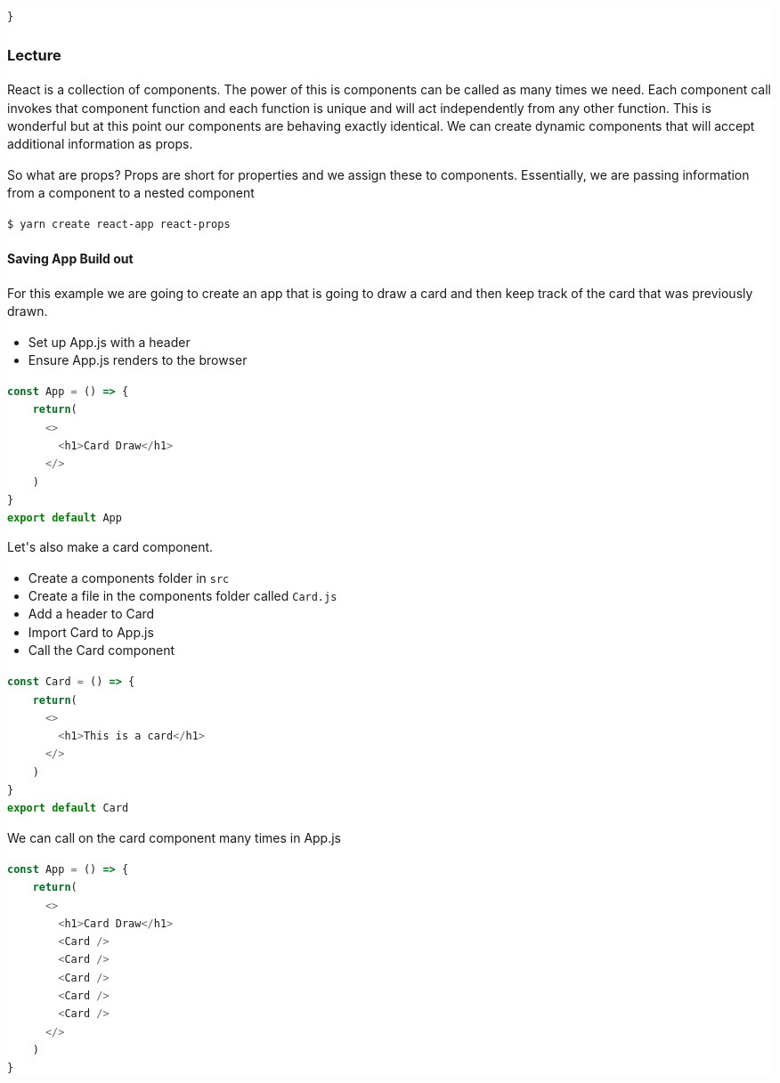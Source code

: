 ```javascript
}
```

### Lecture
React is a collection of components. The power of this is components can be called as many times we need. Each component call invokes that component function and each function is unique and will act independently from any other function. This is wonderful but at this point our components are behaving exactly identical. We can create dynamic components that will accept additional information as props.

So what are props?
Props are short for properties and we assign these to components.  Essentially, we are passing information from a component to a nested component

`$ yarn create react-app react-props`

#### Saving App Build out
For this example we are going to create an app that is going to draw a card and then keep track of the card that was previously drawn. 
- Set up App.js with a header
- Ensure App.js renders to the browser

```javascript
const App = () => {
    return(
      <>
        <h1>Card Draw</h1>
      </>
    )
}
export default App
```

Let's also make a card component.
- Create a components folder in `src`
- Create a file in the components folder called `Card.js`
- Add a header to Card
- Import Card to App.js
- Call the Card component


```javascript
const Card = () => {
    return(
      <>
        <h1>This is a card</h1>
      </>
    )
}
export default Card
```

We can call on the card component many times in App.js

```javascript
const App = () => {
    return(
      <>
        <h1>Card Draw</h1>
        <Card />
        <Card />
        <Card />
        <Card />
        <Card />
      </>
    )
}
```